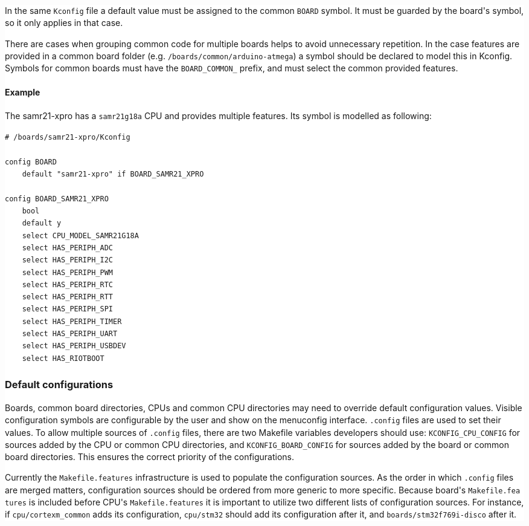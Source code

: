 In the same `Kconfig` file a default value must be assigned to the
common `BOARD` symbol. It must be guarded by the board's symbol, so it only
applies in that case.

There are cases when grouping common code for multiple boards helps to avoid
unnecessary repetition. In the case features are provided in a common board
folder (e.g. `/boards/common/arduino-atmega`) a symbol should be declared to
model this in Kconfig. Symbols for common boards must have the `BOARD_COMMON_`
prefix, and must select the common provided features.

#### Example
The samr21-xpro has a `samr21g18a` CPU and provides multiple features. Its
symbol is modelled as following:

```Kconfig
# /boards/samr21-xpro/Kconfig

config BOARD
    default "samr21-xpro" if BOARD_SAMR21_XPRO

config BOARD_SAMR21_XPRO
    bool
    default y
    select CPU_MODEL_SAMR21G18A
    select HAS_PERIPH_ADC
    select HAS_PERIPH_I2C
    select HAS_PERIPH_PWM
    select HAS_PERIPH_RTC
    select HAS_PERIPH_RTT
    select HAS_PERIPH_SPI
    select HAS_PERIPH_TIMER
    select HAS_PERIPH_UART
    select HAS_PERIPH_USBDEV
    select HAS_RIOTBOOT
```

### Default configurations

Boards, common board directories, CPUs and common CPU directories may need to
override default configuration values. Visible configuration symbols are
configurable by the user and show on the menuconfig interface. `.config` files
are used to set their values. To allow multiple sources of `.config` files,
there are two Makefile variables developers should use: `KCONFIG_CPU_CONFIG` for
sources added by the CPU or common CPU directories, and `KCONFIG_BOARD_CONFIG`
for sources added by the board or common board directories. This ensures the
correct priority of the configurations.

Currently the `Makefile.features` infrastructure is used to populate the
configuration sources. As the order in which `.config` files are merged matters,
configuration sources should be ordered from more generic to more specific.
Because board's `Makefile.features` is included before CPU's `Makefile.features`
it is important to utilize two different lists of configuration sources. For
instance, if `cpu/cortexm_common` adds its configuration, `cpu/stm32` should add
its configuration after it, and `boards/stm32f769i-disco` after it.
